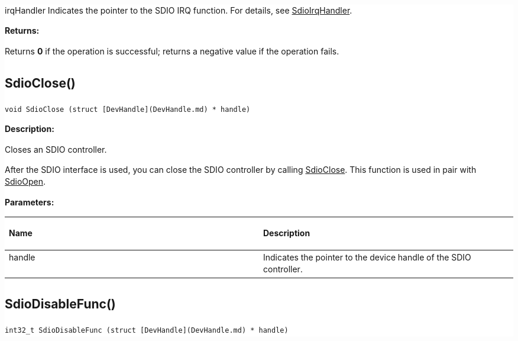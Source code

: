 <tr id="row1787715877093521"><td class="cellrowborder" valign="top" width="50%" headers="mcps1.1.3.1.1 ">irqHandler</td>
<td class="cellrowborder" valign="top" width="50%" headers="mcps1.1.3.1.2 ">Indicates the pointer to the SDIO IRQ function. For details, see <a href="SDIO.md#ga858bec274683a4f50d53d1f9f43d204b">SdioIrqHandler</a>.</td>
</tr>
</tbody>
</table>

**Returns:**

Returns  **0**  if the operation is successful; returns a negative value if the operation fails. 



## SdioClose\(\)<a name="ga15427d4b231423c6de812fedffbd61e3"></a>

```
void SdioClose (struct [DevHandle](DevHandle.md) * handle)
```

 **Description:**

Closes an SDIO controller. 

After the SDIO interface is used, you can close the SDIO controller by calling  [SdioClose](SDIO.md#ga15427d4b231423c6de812fedffbd61e3). This function is used in pair with  [SdioOpen](SDIO.md#gadca7b0edcae3df85b3ade33704a306f8).

**Parameters:**

<a name="table1275793212093521"></a>
<table><thead align="left"><tr id="row1658150651093521"><th class="cellrowborder" valign="top" width="50%" id="mcps1.1.3.1.1"><p id="p355271575093521"><a name="p355271575093521"></a><a name="p355271575093521"></a>Name</p>
</th>
<th class="cellrowborder" valign="top" width="50%" id="mcps1.1.3.1.2"><p id="p618707820093521"><a name="p618707820093521"></a><a name="p618707820093521"></a>Description</p>
</th>
</tr>
</thead>
<tbody><tr id="row1148892134093521"><td class="cellrowborder" valign="top" width="50%" headers="mcps1.1.3.1.1 ">handle</td>
<td class="cellrowborder" valign="top" width="50%" headers="mcps1.1.3.1.2 ">Indicates the pointer to the device handle of the SDIO controller.</td>
</tr>
</tbody>
</table>

## SdioDisableFunc\(\)<a name="gaabe2a2c83401940ed163feb692f3efc3"></a>

```
int32_t SdioDisableFunc (struct [DevHandle](DevHandle.md) * handle)
```
